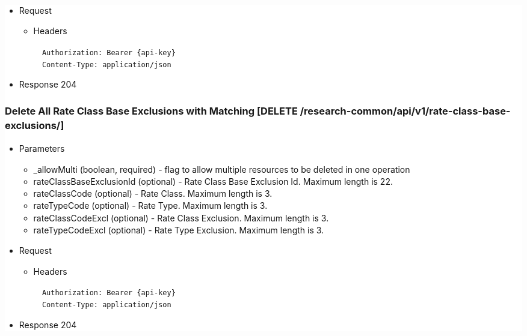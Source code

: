 + Request

    + Headers

            Authorization: Bearer {api-key}
            Content-Type: application/json

+ Response 204

### Delete All Rate Class Base Exclusions with Matching [DELETE /research-common/api/v1/rate-class-base-exclusions/]

+ Parameters

    + _allowMulti (boolean, required) - flag to allow multiple resources to be deleted in one operation
    + rateClassBaseExclusionId (optional) - Rate Class Base Exclusion Id. Maximum length is 22.
    + rateClassCode (optional) - Rate Class. Maximum length is 3.
    + rateTypeCode (optional) - Rate Type. Maximum length is 3.
    + rateClassCodeExcl (optional) - Rate Class Exclusion. Maximum length is 3.
    + rateTypeCodeExcl (optional) - Rate Type Exclusion. Maximum length is 3.

      
+ Request

    + Headers

            Authorization: Bearer {api-key}
            Content-Type: application/json

+ Response 204
